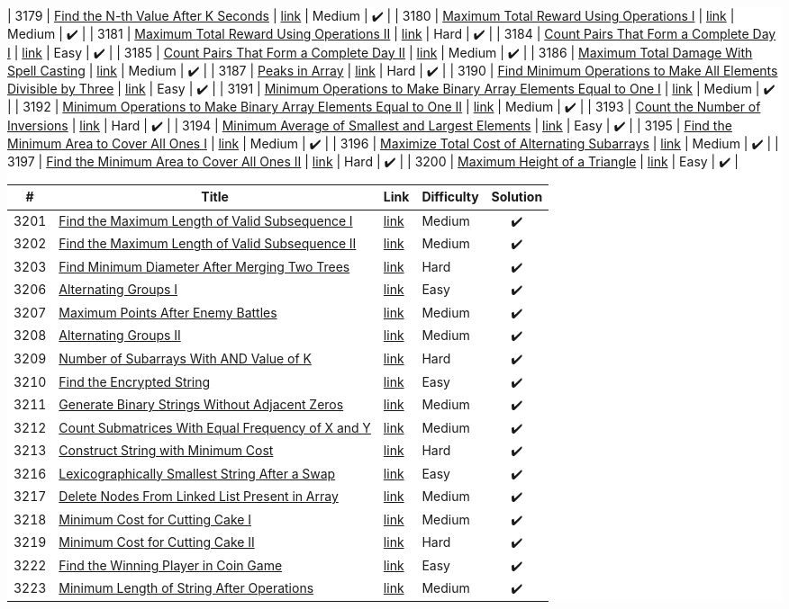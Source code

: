 | 3179 | [Find the N-th Value After K Seconds](code3179.rs) | [link](https://leetcode.com/problems/find-the-n-th-value-after-k-seconds/) | Medium | :heavy_check_mark: |
| 3180 | [Maximum Total Reward Using Operations I](code3180.rs) | [link](https://leetcode.com/problems/maximum-total-reward-using-operations-i/) | Medium | :heavy_check_mark: |
| 3181 | [Maximum Total Reward Using Operations II](code3181.rs) | [link](https://leetcode.com/problems/maximum-total-reward-using-operations-ii/) | Hard | :heavy_check_mark: |
| 3184 | [Count Pairs That Form a Complete Day I](code3184.rs) | [link](https://leetcode.com/problems/count-pairs-that-form-a-complete-day-i/) | Easy | :heavy_check_mark: |
| 3185 | [Count Pairs That Form a Complete Day II](code3185.rs) | [link](https://leetcode.com/problems/count-pairs-that-form-a-complete-day-ii/) | Medium | :heavy_check_mark: |
| 3186 | [Maximum Total Damage With Spell Casting](code3186.rs) | [link](https://leetcode.com/problems/maximum-total-damage-with-spell-casting/) | Medium | :heavy_check_mark: |
| 3187 | [Peaks in Array](code3187.rs) | [link](https://leetcode.com/problems/peaks-in-array/) | Hard | :heavy_check_mark: |
| 3190 | [Find Minimum Operations to Make All Elements Divisible by Three](code3190.rs) | [link](https://leetcode.com/problems/find-minimum-operations-to-make-all-elements-divisible-by-three/) | Easy | :heavy_check_mark: |
| 3191 | [Minimum Operations to Make Binary Array Elements Equal to One I](code3191.rs) | [link](https://leetcode.com/problems/minimum-operations-to-make-binary-array-elements-equal-to-one-i/) | Medium | :heavy_check_mark: |
| 3192 | [Minimum Operations to Make Binary Array Elements Equal to One II](code3192.rs) | [link](https://leetcode.com/problems/minimum-operations-to-make-binary-array-elements-equal-to-one-ii/) | Medium | :heavy_check_mark: |
| 3193 | [Count the Number of Inversions](code3193.rs) | [link](https://leetcode.com/problems/count-the-number-of-inversions/) | Hard | :heavy_check_mark: |
| 3194 | [Minimum Average of Smallest and Largest Elements](code3194.rs) | [link](https://leetcode.com/problems/minimum-average-of-smallest-and-largest-elements/) | Easy | :heavy_check_mark: |
| 3195 | [Find the Minimum Area to Cover All Ones I](code3195.rs) | [link](https://leetcode.com/problems/find-the-minimum-area-to-cover-all-ones-i/) | Medium | :heavy_check_mark: |
| 3196 | [Maximize Total Cost of Alternating Subarrays](code3196.rs) | [link](https://leetcode.com/problems/maximize-total-cost-of-alternating-subarrays/) | Medium | :heavy_check_mark: |
| 3197 | [Find the Minimum Area to Cover All Ones II](code3197.rs) | [link](https://leetcode.com/problems/find-the-minimum-area-to-cover-all-ones-ii/) | Hard | :heavy_check_mark: |
| 3200 | [Maximum Height of a Triangle](code3200.rs) | [link](https://leetcode.com/problems/maximum-height-of-a-triangle/) | Easy | :heavy_check_mark: |

| # | Title | Link | Difficulty | Solution |
|---| ----- | ---- | ---------- | :------: |
| 3201 | [Find the Maximum Length of Valid Subsequence I](code3201.rs) | [link](https://leetcode.com/problems/find-the-maximum-length-of-valid-subsequence-i/) | Medium | :heavy_check_mark: |
| 3202 | [Find the Maximum Length of Valid Subsequence II](code3202.rs) | [link](https://leetcode.com/problems/find-the-maximum-length-of-valid-subsequence-ii/) | Medium | :heavy_check_mark: |
| 3203 | [Find Minimum Diameter After Merging Two Trees](code3203.rs) | [link](https://leetcode.com/problems/find-minimum-diameter-after-merging-two-trees/) | Hard | :heavy_check_mark: |
| 3206 | [Alternating Groups I](code3206.rs) | [link](https://leetcode.com/problems/alternating-groups-i/) | Easy | :heavy_check_mark: |
| 3207 | [Maximum Points After Enemy Battles](code3207.rs) | [link](https://leetcode.com/problems/maximum-points-after-enemy-battles/) | Medium | :heavy_check_mark: |
| 3208 | [Alternating Groups II](code3208.rs) | [link](https://leetcode.com/problems/alternating-groups-ii/) | Medium | :heavy_check_mark: |
| 3209 | [Number of Subarrays With AND Value of K](code3209.rs) | [link](https://leetcode.com/problems/number-of-subarrays-with-and-value-of-k/) | Hard | :heavy_check_mark: |
| 3210 | [Find the Encrypted String](code3210.rs) | [link](https://leetcode.com/problems/find-the-encrypted-string/) | Easy | :heavy_check_mark: |
| 3211 | [Generate Binary Strings Without Adjacent Zeros](code3211.rs) | [link](https://leetcode.com/problems/generate-binary-strings-without-adjacent-zeros/) | Medium | :heavy_check_mark: |
| 3212 | [Count Submatrices With Equal Frequency of X and Y](code3212.rs) | [link](https://leetcode.com/problems/count-submatrices-with-equal-frequency-of-x-and-y/) | Medium | :heavy_check_mark: |
| 3213 | [Construct String with Minimum Cost](code3213.rs) | [link](https://leetcode.com/problems/construct-string-with-minimum-cost/) | Hard | :heavy_check_mark: |
| 3216 | [Lexicographically Smallest String After a Swap](code3216.rs) | [link](https://leetcode.com/problems/lexicographically-smallest-string-after-a-swap/) | Easy | :heavy_check_mark: |
| 3217 | [Delete Nodes From Linked List Present in Array](code3217.rs) | [link](https://leetcode.com/problems/delete-nodes-from-linked-list-present-in-array/) | Medium | :heavy_check_mark: |
| 3218 | [Minimum Cost for Cutting Cake I](code3218.rs) | [link](https://leetcode.com/problems/minimum-cost-for-cutting-cake-i/) | Medium | :heavy_check_mark: |
| 3219 | [Minimum Cost for Cutting Cake II](code3219.rs) | [link](https://leetcode.com/problems/minimum-cost-for-cutting-cake-ii/) | Hard | :heavy_check_mark: |
| 3222 | [Find the Winning Player in Coin Game](code3222.rs) | [link](https://leetcode.com/problems/find-the-winning-player-in-coin-game/) | Easy | :heavy_check_mark: |
| 3223 | [Minimum Length of String After Operations](code3223.rs) | [link](https://leetcode.com/problems/minimum-length-of-string-after-operations/) | Medium | :heavy_check_mark: |